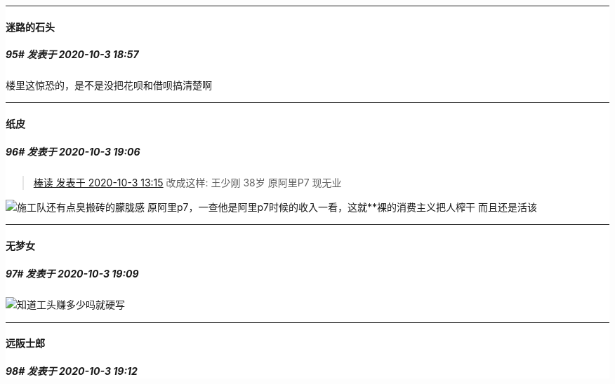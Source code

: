 





*****

####  迷路的石头  
##### 95#       发表于 2020-10-3 18:57




楼里这惊恐的，是不是没把花呗和借呗搞清楚啊







*****

####  纸皮  
##### 96#       发表于 2020-10-3 19:06



<blockquote><a href="httphttps://bbs.saraba1st.com/2b/forum.php?mod=redirect&amp;goto=findpost&amp;pid=48939778&amp;ptid=1963128" target="_blank">棒读 发表于 2020-10-3 13:15</a>
改成这样:
王少刚 38岁
原阿里P7 现无业</blockquote>
<img src="https://static.saraba1st.com/image/smiley/face2017/037.png" referrerpolicy="no-referrer">施工队还有点臭搬砖的朦胧感
原阿里p7，一查他是阿里p7时候的收入一看，这就**裸的消费主义把人榨干
而且还是活该







*****

####  无梦女  
##### 97#       发表于 2020-10-3 19:09



<img src="https://static.saraba1st.com/image/smiley/face2017/049.png" referrerpolicy="no-referrer">知道工头赚多少吗就硬写







*****

####  远阪士郎  
##### 98#       发表于 2020-10-3 19:12


